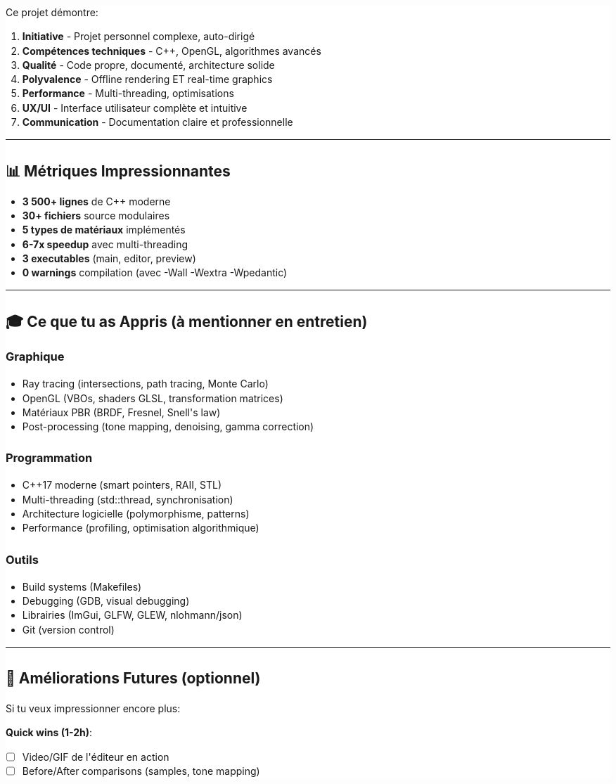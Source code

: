 Ce projet démontre:

1. **Initiative** - Projet personnel complexe, auto-dirigé
2. **Compétences techniques** - C++, OpenGL, algorithmes avancés
3. **Qualité** - Code propre, documenté, architecture solide
4. **Polyvalence** - Offline rendering ET real-time graphics
5. **Performance** - Multi-threading, optimisations
6. **UX/UI** - Interface utilisateur complète et intuitive
7. **Communication** - Documentation claire et professionnelle

---

## 📊 Métriques Impressionnantes

- **3 500+ lignes** de C++ moderne
- **30+ fichiers** source modulaires
- **5 types de matériaux** implémentés
- **6-7x speedup** avec multi-threading
- **3 executables** (main, editor, preview)
- **0 warnings** compilation (avec -Wall -Wextra -Wpedantic)

---

## 🎓 Ce que tu as Appris (à mentionner en entretien)

### Graphique
- Ray tracing (intersections, path tracing, Monte Carlo)
- OpenGL (VBOs, shaders GLSL, transformation matrices)
- Matériaux PBR (BRDF, Fresnel, Snell's law)
- Post-processing (tone mapping, denoising, gamma correction)

### Programmation
- C++17 moderne (smart pointers, RAII, STL)
- Multi-threading (std::thread, synchronisation)
- Architecture logicielle (polymorphisme, patterns)
- Performance (profiling, optimisation algorithmique)

### Outils
- Build systems (Makefiles)
- Debugging (GDB, visual debugging)
- Librairies (ImGui, GLFW, GLEW, nlohmann/json)
- Git (version control)

---

## 🚀 Améliorations Futures (optionnel)

Si tu veux impressionner encore plus:

**Quick wins (1-2h)**:
- [ ] Video/GIF de l'éditeur en action
- [ ] Before/After comparisons (samples, tone mapping)
